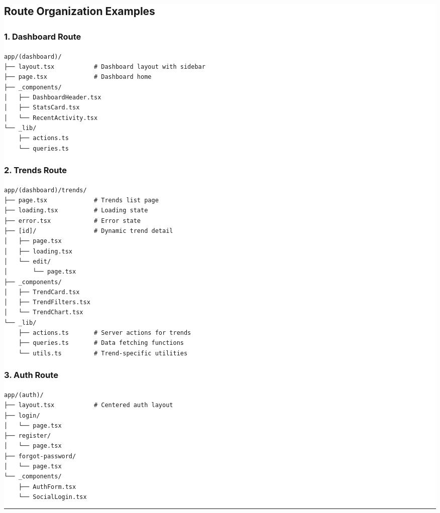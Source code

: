 
## Route Organization Examples

### 1. Dashboard Route

```
app/(dashboard)/
├── layout.tsx           # Dashboard layout with sidebar
├── page.tsx             # Dashboard home
├── _components/
│   ├── DashboardHeader.tsx
│   ├── StatsCard.tsx
│   └── RecentActivity.tsx
└── _lib/
    ├── actions.ts
    └── queries.ts
```

### 2. Trends Route

```
app/(dashboard)/trends/
├── page.tsx             # Trends list page
├── loading.tsx          # Loading state
├── error.tsx            # Error state
├── [id]/                # Dynamic trend detail
│   ├── page.tsx
│   ├── loading.tsx
│   └── edit/
│       └── page.tsx
├── _components/
│   ├── TrendCard.tsx
│   ├── TrendFilters.tsx
│   └── TrendChart.tsx
└── _lib/
    ├── actions.ts       # Server actions for trends
    ├── queries.ts       # Data fetching functions
    └── utils.ts         # Trend-specific utilities
```

### 3. Auth Route

```
app/(auth)/
├── layout.tsx           # Centered auth layout
├── login/
│   └── page.tsx
├── register/
│   └── page.tsx
├── forgot-password/
│   └── page.tsx
└── _components/
    ├── AuthForm.tsx
    └── SocialLogin.tsx
```

---